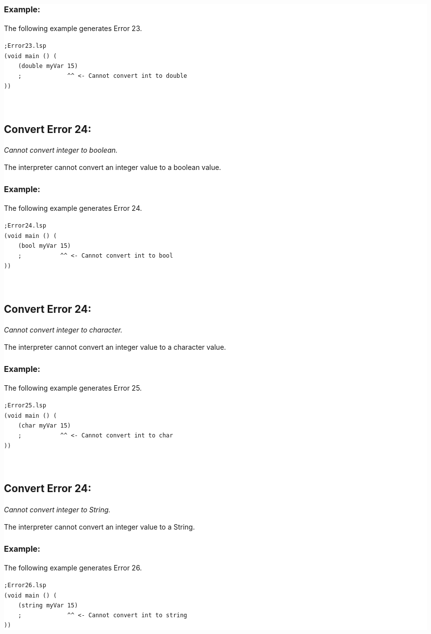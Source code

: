 ### Example:
The following example generates Error 23.
```Lisp
;Error23.lsp
(void main () (
    (double myVar 15)
    ;             ^^ <- Cannot convert int to double
))
```

<br/>

## Convert Error 24: <a name="24"></a>
_Cannot convert integer to boolean._

The interpreter cannot convert an integer value to a boolean value.

### Example:
The following example generates Error 24.
```Lisp
;Error24.lsp
(void main () (
    (bool myVar 15)
    ;           ^^ <- Cannot convert int to bool
))
```

<br/>

## Convert Error 24: <a name="25"></a>
_Cannot convert integer to character._

The interpreter cannot convert an integer value to a character value.

### Example:
The following example generates Error 25.
```Lisp
;Error25.lsp
(void main () (
    (char myVar 15)
    ;           ^^ <- Cannot convert int to char
))
```

<br/>

## Convert Error 24: <a name="26"></a>
_Cannot convert integer to String._

The interpreter cannot convert an integer value to a String.

### Example:
The following example generates Error 26.
```Lisp
;Error26.lsp
(void main () (
    (string myVar 15)
    ;             ^^ <- Cannot convert int to string
))
```
